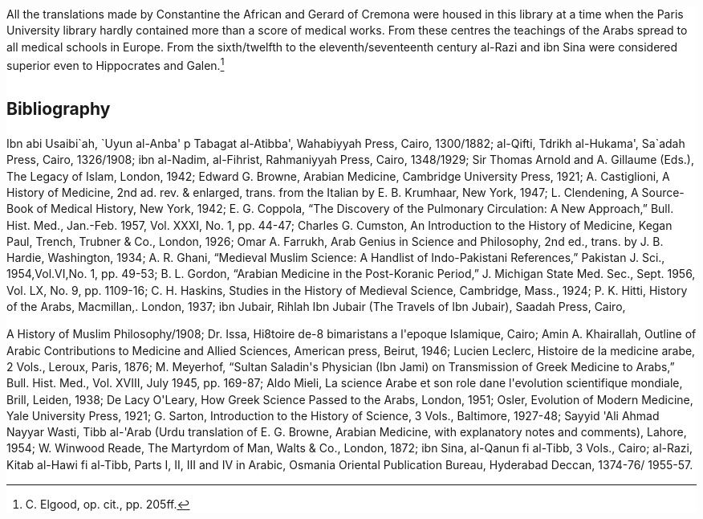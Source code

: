 All the translations made by Constantine the African and Gerard of
Cremona were housed in this library at a time when the Paris University
library hardly contained more than a score of medical works. From these
centres the teachings of the Arabs spread to all medical schools in
Europe. From the sixth/twelfth to the eleventh/seventeenth century
al-Razi and ibn Sina were considered superior even to Hippocrates and
Galen.[^42]

Bibliography
------------

Ibn abi Usaibi\`ah, \`Uyun al-Anba' p Tabagat al-Atibba', Wahabiyyah
Press, Cairo, 1300/1882; al-Qifti, Tdrikh al-Hukama', Sa\`adah Press,
Cairo, 1326/1908; ibn al-Nadim, al-Fihrist, Rahmaniyyah Press, Cairo,
1348/1929; Sir Thomas Arnold and A. Gillaume (Eds.), The Legacy of
Islam, London, 1942; Edward G. Browne, Arabian Medicine, Cambridge
University Press, 1921; A. Castiglioni, A History of Medicine, 2nd ad.
rev. & enlarged, trans. from the Italian by E. B. Krumhaar, New York,
1947; L. Clendening, A Source-Book of Medical History, New York, 1942;
E. G. Coppola, “The Discovery of the Pulmonary Circulation: A New
Approach,” Bull. Hist. Med., Jan.-Feb. 1957, Vol. XXXI, No. 1, pp.
44-47; Charles G. Cumston, An Introduction to the History of Medicine,
Kegan Paul, Trench, Trubner & Co., London, 1926; Omar A. Farrukh, Arab
Genius in Science and Philosophy, 2nd ed., trans. by J. B. Hardie,
Washington, 1934; A. R. Ghani, “Medieval Muslim Science: A Handlist of
Indo-Pakistani References,” Pakistan J. Sci., 1954,Vol.VI,No. 1, pp.
49-53; B. L. Gordon, “Arabian Medicine in the Post-Koranic Period,” J.
Michigan State Med. Sec., Sept. 1956, Vol. LX, No. 9, pp. 1109-16; C. H.
Haskins, Studies in the History of Medieval Science, Cambridge, Mass.,
1924; P. K. Hitti, History of the Arabs, Macmillan,. London, 1937; ibn
Jubair, Rihlah Ibn Jubair (The Travels of Ibn Jubair), Saadah Press,
Cairo,

A History of Muslim Philosophy/1908; Dr. Issa, Hi8toire de-8 bimaristans
a l'epoque Islamique, Cairo; Amin A. Khairallah, Outline of Arabic
Contributions to Medicine and Allied Sciences, American press, Beirut,
1946; Lucien Leclerc, Histoire de la medicine arabe, 2 Vols., Leroux,
Paris, 1876; M. Meyerhof, “Sultan Saladin's Physician (Ibn Jami) on
Transmission of Greek Medicine to Arabs,” Bull. Hist. Med., Vol. XVIII,
July 1945, pp. 169-87; Aldo Mieli, La science Arabe et son role dane
l'evolution scientifique mondiale, Brill, Leiden, 1938; De Lacy O'Leary,
How Greek Science Passed to the Arabs, London, 1951; Osler, Evolution of
Modern Medicine, Yale University Press, 1921; G. Sarton, Introduction to
the History of Science, 3 Vols., Baltimore, 1927-48; Sayyid 'Ali Ahmad
Nayyar Wasti, Tibb al-'Arab (Urdu translation of E. G. Browne, Arabian
Medicine, with explanatory notes and comments), Lahore, 1954; W. Winwood
Reade, The Martyrdom of Man, Walts & Co., London, 1872; ibn Sina,
al-Qanun fi al-Tibb, 3 Vols., Cairo; al-Razi, Kitab al-Hawi fi al-Tibb,
Parts I, II, III and IV in Arabic, Osmania Oriental Publication Bureau,
Hyderabad Deccan, 1374-76/ 1955-57.

[^1]: Fonahn, Zur Quellenkunde der persischen Medizin.

[^2]: Max Meyerhof, “Science and Medicine,” The Legacy of Islam, 1942,
p. 311


[^3]: Qur'an, vii, 31.
[^4]: Sa'di, Gulistan, Vol. III, p. 6.
[^5]: Winwood W. Reade, The Martyrdom of Man, Walts & Co., London, 1872,
[^6]: E. G. Brown, Arabian Medicine, Urdu translation with commentary by
[^7]: Ibid.
[^8]: Ibid., p. 13.
[^9]: Ibid., pp. 164-66.
[^10]: C. G. Cumston, An Introduction to the History of Medicine,
[^11]: G. Sarton, Introduction to the History of Science, Vol. I, pp.
[^12]: A. A. Khairallah, Outline of Arabic Contributions to Medicine and
[^13]: Cumston, op. cit., p. 191.
[^14]: Khairallah, op. cit., pp. 54ff.
[^15]: Campbell, Arabian Medicine, Vol. I, p. xii.
[^16]: E. G. Brown, Arabian Medicine, p. 113.
[^17]: Ya'qubi, Vol. II, p. 436.
[^18]: Usaibi'ah, Vol. I, p. 187
[^19]: Ibid., p. 163.
[^20]: Ibid., p. 246.
[^21]: Khairallah, op. cit., p. 41.
[^22]: Ibid., p. 40.
[^23]: Maqrizi, Vol. II, p. 406.
[^24]: Issa, Histoire des bimaristans a l'epoque Islamique, p. 20;
[^25]: Usaibi'ah, Vol. 11, p. 153.
[^26]: Ibid. p. 243; Khairallah, op. cit., p. 65.
[^27]: Cyril Elgood, A Medical History of Persia, p. 203.
[^28]: P. K. Hitti, History of the Arabs, p. 365.
[^29]: Khairallah, op. cit., p. 28
[^30]: Al-Majusi, Kitab al-Maliki, Vol. II, p. 467, see Khairallah, op.
[^31]: P. K. Hitti, op. cit., p. 577.
[^32]: Ibid.
[^33]: G. Sarton, op. cit., Vol.1, p. 709.
[^34]: Sir W. Osler, Evolution of Modern Medicine, 1922, p. 98.
[^35]: Ibn Sina, al-Qanun ft al-Tibb, Vol. II, pp. 240-41.
[^36]: Khairallah, op. cit., pp. 124-25.
[^37]: Ibid.
[^38]: G. Sarton, op. cit., Vol. I, p. 721.
[^39]: Usaibi\`ah, Vol. II, p. 133; cf. Khairallah, op. cit., p. 154,
[^40]: M. M. Sharif, Muslim Thought, Its Origin and Achievements, p. 63.
[^41]: Cf. Khairallah, op. cit., pp. 129-30.
[^42]: C. Elgood, op. cit., pp. 205ff.